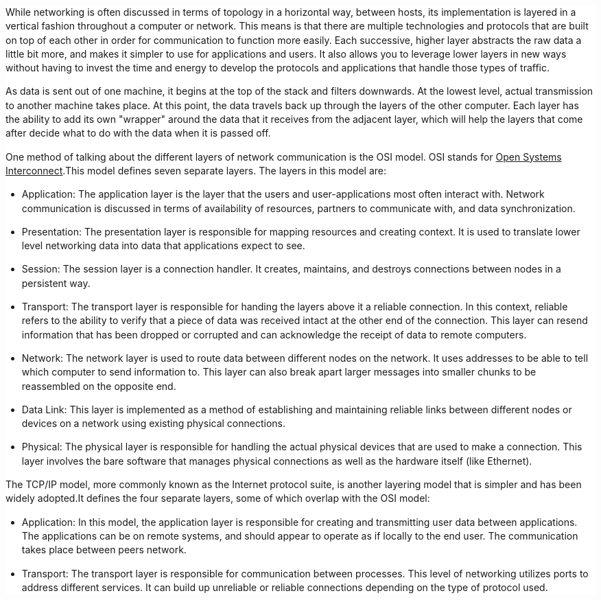 While networking is often discussed in terms of topology in a horizontal way, between hosts, its implementation is layered in a vertical fashion throughout a computer or network. This means is that there are multiple technologies and protocols that are built on top of each other in order for communication to function more easily. Each successive, higher layer abstracts the raw data a little bit more, and makes it simpler to use for applications and users. It also allows you to leverage lower layers in new ways without having to invest the time and energy to develop the protocols and applications that handle those types of traffic.

As data is sent out of one machine, it begins at the top of the stack and filters downwards. At the lowest level, actual transmission to another machine takes place. At this point, the data travels back up through the layers of the other computer. Each layer has the ability to add its own "wrapper" around the data that it receives from the adjacent layer, which will help the layers that come after decide what to do with the data when it is passed off.

One method of talking about the different layers of network communication is the OSI model. OSI stands for [Open Systems Interconnect](https://en.wikipedia.org/wiki/OSI_model).This model defines seven separate layers. The layers in this model are:

   - Application: The application layer is the layer that the users and user-applications most often interact with. Network communication is discussed in terms of availability of resources, partners to communicate with, and data synchronization.

   - Presentation: The presentation layer is responsible for mapping resources and creating context. It is used to translate lower level networking data into data that applications expect to see.

   - Session: The session layer is a connection handler. It creates, maintains, and destroys connections between nodes in a persistent way.

   - Transport: The transport layer is responsible for handing the layers above it a reliable connection. In this context, reliable refers to the ability to verify that a piece of data was received intact at the other end of the connection. This layer can resend information that has been dropped or corrupted and can acknowledge the receipt of data to remote computers.

   - Network: The network layer is used to route data between different nodes on the network. It uses addresses to be able to tell which computer to send information to. This layer can also break apart larger messages into smaller chunks to be reassembled on the opposite end.

   - Data Link: This layer is implemented as a method of establishing and maintaining reliable links between different nodes or devices on a network using existing physical connections.

   - Physical: The physical layer is responsible for handling the actual physical devices that are used to make a connection. This layer involves the bare software that manages physical connections as well as the hardware itself (like Ethernet).

The TCP/IP model, more commonly known as the Internet protocol suite, is another layering model that is simpler and has been widely adopted.It defines the four separate layers, some of which overlap with the OSI model:

   - Application: In this model, the application layer is responsible for creating and transmitting user data between applications. The applications can be on remote systems, and should appear to operate as if locally to the end user.
The communication takes place between peers network.

   - Transport: The transport layer is responsible for communication between processes. This level of networking utilizes ports to address different services. It can build up unreliable or reliable connections depending on the type of protocol used.
